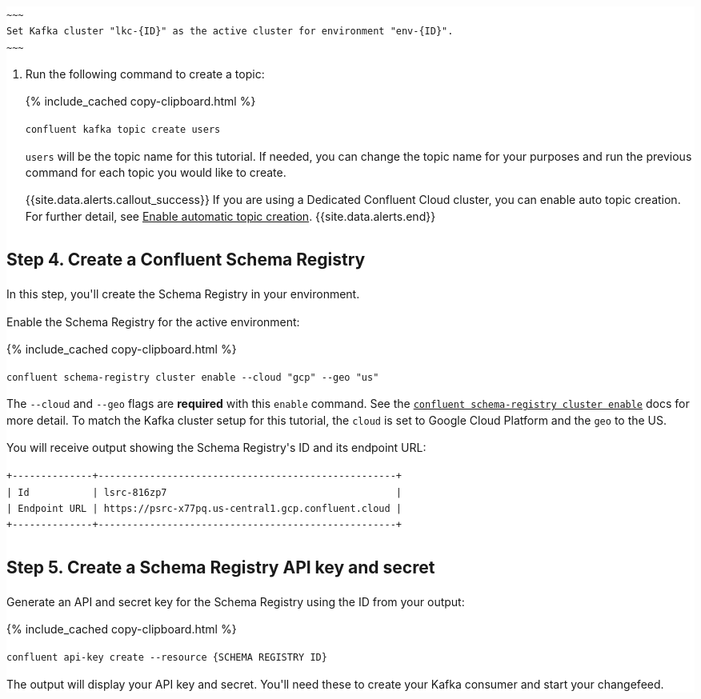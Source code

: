     ~~~
    Set Kafka cluster "lkc-{ID}" as the active cluster for environment "env-{ID}".
    ~~~

1. Run the following command to create a topic:

    {% include_cached copy-clipboard.html %}
    ~~~ shell
    confluent kafka topic create users
    ~~~

    `users` will be the topic name for this tutorial. If needed, you can change the topic name for your purposes and run the previous command for each topic you would like to create.

    {{site.data.alerts.callout_success}}
    If you are using a Dedicated Confluent Cloud cluster, you can enable auto topic creation. For further detail, see [Enable automatic topic creation](https://docs.confluent.io/cloud/current/clusters/broker-config.html#enable-automatic-topic-creation).
    {{site.data.alerts.end}}

## Step 4. Create a Confluent Schema Registry

In this step, you'll create the Schema Registry in your environment.

Enable the Schema Registry for the active environment:

{% include_cached copy-clipboard.html %}
~~~ shell
confluent schema-registry cluster enable --cloud "gcp" --geo "us"
~~~

The `--cloud` and `--geo` flags are **required** with this `enable` command. See the [`confluent schema-registry cluster enable`](https://docs.confluent.io/confluent-cli/current/command-reference/schema-registry/cluster/confluent_schema-registry_cluster_enable.html) docs for more detail. To match the Kafka cluster setup for this tutorial, the `cloud` is set to Google Cloud Platform and the `geo` to the US.

You will receive output showing the Schema Registry's ID and its endpoint URL:

~~~
+--------------+----------------------------------------------------+
| Id           | lsrc-816zp7                                        |
| Endpoint URL | https://psrc-x77pq.us-central1.gcp.confluent.cloud |
+--------------+----------------------------------------------------+
~~~

## Step 5. Create a Schema Registry API key and secret

Generate an API and secret key for the Schema Registry using the ID from your output:

{% include_cached copy-clipboard.html %}
~~~ shell
confluent api-key create --resource {SCHEMA REGISTRY ID}
~~~

The output will display your API key and secret. You'll need these to create your Kafka consumer and start your changefeed.
